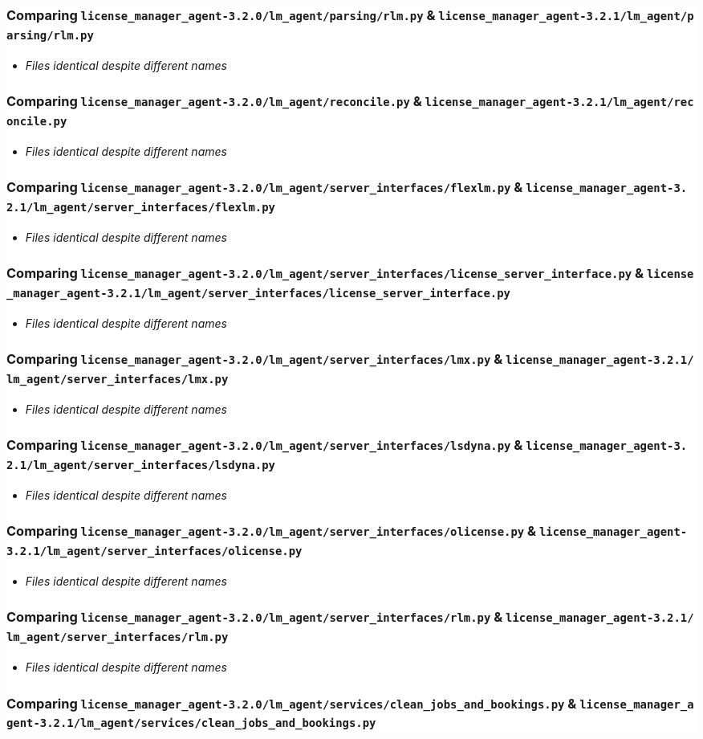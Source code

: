 ### Comparing `license_manager_agent-3.2.0/lm_agent/parsing/rlm.py` & `license_manager_agent-3.2.1/lm_agent/parsing/rlm.py`

 * *Files identical despite different names*

### Comparing `license_manager_agent-3.2.0/lm_agent/reconcile.py` & `license_manager_agent-3.2.1/lm_agent/reconcile.py`

 * *Files identical despite different names*

### Comparing `license_manager_agent-3.2.0/lm_agent/server_interfaces/flexlm.py` & `license_manager_agent-3.2.1/lm_agent/server_interfaces/flexlm.py`

 * *Files identical despite different names*

### Comparing `license_manager_agent-3.2.0/lm_agent/server_interfaces/license_server_interface.py` & `license_manager_agent-3.2.1/lm_agent/server_interfaces/license_server_interface.py`

 * *Files identical despite different names*

### Comparing `license_manager_agent-3.2.0/lm_agent/server_interfaces/lmx.py` & `license_manager_agent-3.2.1/lm_agent/server_interfaces/lmx.py`

 * *Files identical despite different names*

### Comparing `license_manager_agent-3.2.0/lm_agent/server_interfaces/lsdyna.py` & `license_manager_agent-3.2.1/lm_agent/server_interfaces/lsdyna.py`

 * *Files identical despite different names*

### Comparing `license_manager_agent-3.2.0/lm_agent/server_interfaces/olicense.py` & `license_manager_agent-3.2.1/lm_agent/server_interfaces/olicense.py`

 * *Files identical despite different names*

### Comparing `license_manager_agent-3.2.0/lm_agent/server_interfaces/rlm.py` & `license_manager_agent-3.2.1/lm_agent/server_interfaces/rlm.py`

 * *Files identical despite different names*

### Comparing `license_manager_agent-3.2.0/lm_agent/services/clean_jobs_and_bookings.py` & `license_manager_agent-3.2.1/lm_agent/services/clean_jobs_and_bookings.py`
